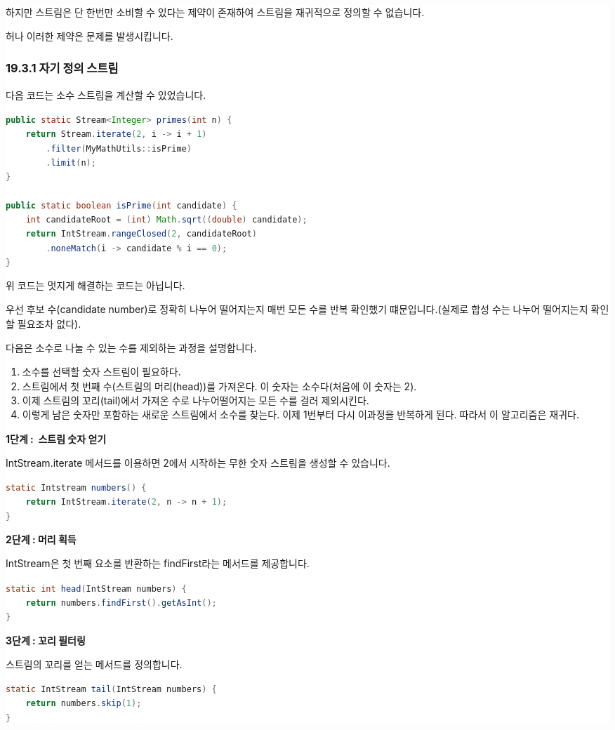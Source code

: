 하지만 스트림은 단 한번만 소비할 수 있다는 제약이 존재하여 스트림을 재귀적으로 정의할 수 없습니다.

허나 이러한 제약은 문제를 발생시킵니다.

### **19.3.1 자기 정의 스트림**

다음 코드는 소수 스트림을 계산할 수 있었습니다.

```java
public static Stream<Integer> primes(int n) {
	return Stream.iterate(2, i -> i + 1)
    	.filter(MyMathUtils::isPrime)
        .limit(n);
}

public static boolean isPrime(int candidate) {
	int candidateRoot = (int) Math.sqrt((double) candidate);
    return IntStream.rangeClosed(2, candidateRoot)
    	.noneMatch(i -> candidate % i == 0);
}
```

위 코드는 멋지게 해결하는 코드는 아닙니다.

우선 후보 수(candidate number)로 정확히 나누어 떨어지는지 매번 모든 수를 반복 확인했기 떄문입니다.(실제로 합성 수는 나누어 떨어지는지 확인 할 필요조차 없다).

다음은 소수로 나눌 수 있는 수를 제외하는 과정을 설명합니다.

1. 소수를 선택할 숫자 스트림이 필요하다.
2. 스트림에서 첫 번째 수(스트림의 머리(head))를 가져온다. 이 숫자는 소수다(처음에 이 숫자는 2).
3. 이제 스트림의 꼬리(tail)에서 가져온 수로 나누어떨어지는 모든 수를 걸러 제외시킨다.
4. 이렇게 남은 숫자만 포함하는 새로운 스트림에서 소수를 찾는다. 이제 1번부터 다시 이과정을 반복하게 된다. 따라서 이 알고리즘은 재귀다.

**1단계 :  스트림 숫자 얻기**

IntStream.iterate 메서드를 이용하면 2에서 시작하는 무한 숫자 스트림을 생성할 수 있습니다.

```java
static Intstream numbers() {
	return IntStream.iterate(2, n -> n + 1);
}
```

**2단계 : 머리 획득**

IntStream은 첫 번째 요소를 반환하는 findFirst라는 메서드를 제공합니다.

```java
static int head(IntStream numbers) {
	return numbers.findFirst().getAsInt();
}
```

**3단계 : 꼬리 필터링**

스트림의 꼬리를 얻는 메서드를 정의합니다.

```java
static IntStream tail(IntStream numbers) {
	return numbers.skip(1);
}
```
